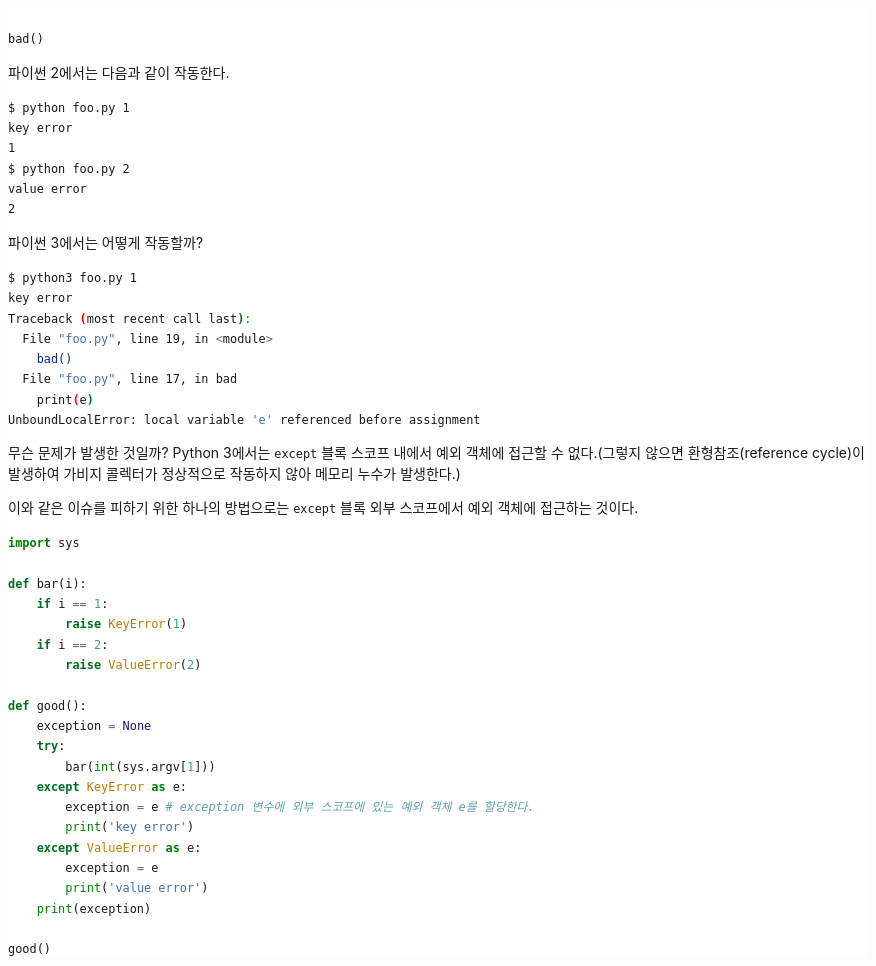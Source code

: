 ```python

bad()
```

파이썬 2에서는 다음과 같이 작동한다.

```bash
$ python foo.py 1
key error
1
$ python foo.py 2
value error
2
```

파이썬 3에서는 어떻게 작동할까?

```bash
$ python3 foo.py 1
key error
Traceback (most recent call last):
  File "foo.py", line 19, in <module>
    bad()
  File "foo.py", line 17, in bad
    print(e)
UnboundLocalError: local variable 'e' referenced before assignment
```

무슨 문제가 발생한 것일까? Python 3에서는 `except` 블록 스코프 내에서 예외 객체에 접근할 수 없다.(그렇지 않으면 환형참조(reference cycle)이 발생하여 가비지 콜렉터가 정상적으로 작동하지 않아 메모리 누수가 발생한다.)

이와 같은 이슈를 피하기 위한 하나의 방법으로는 `except` 블록 외부 스코프에서 예외 객체에 접근하는 것이다.

```python
import sys

def bar(i):
    if i == 1:
        raise KeyError(1)
    if i == 2:
        raise ValueError(2)

def good():
    exception = None
    try:
        bar(int(sys.argv[1]))
    except KeyError as e:
        exception = e # exception 변수에 외부 스코프에 있는 예외 객체 e를 할당한다.
        print('key error')
    except ValueError as e:
        exception = e
        print('value error')
    print(exception)

good()
```
